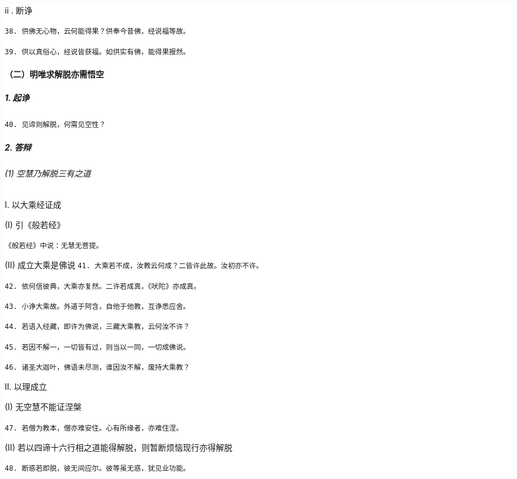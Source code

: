 ii . 断诤

`38. 供佛无心物，云何能得果？供奉今昔佛，经说福等故。`

`39. 供以真俗心，经说皆获福。如供实有佛，能得果报然。`

#### （二）明唯求解脱亦需悟空

##### 1. 起诤

`40. 见谛则解脱，何需见空性？`

##### 2. 答辩

###### (1) 空慧乃解脱三有之道

I. 以大乘经证成

(I) 引《般若经》

`《般若经》中说：无慧无菩提。`

(II) 成立大乘是佛说
`41. 大乘若不成，汝教云何成？二皆许此故。汝初亦不许。`

`42. 依何信彼典，大乘亦复然。二许若成真，《吠陀》亦成真。`

`43. 小诤大乘故。外道于阿含，自他于他教，互诤悉应舍。`

`44. 若语入经藏，即许为佛说，三藏大乘教，云何汝不许？`

`45. 若因不解一，一切皆有过，则当以一同，一切成佛说。`

`46. 诸圣大迦叶，佛语未尽测，谁因汝不解，废持大乘教？`

II. 以理成立

(I) 无空慧不能证涅槃

`47. 若僧为教本，僧亦难安住。心有所缘者，亦难住涅。`

(II) 若以四谛十六行相之道能得解脱，则暂断烦恼现行亦得解脱

`48. 断惑若即脱，彼无间应尔。彼等虽无惑，犹见业功能。`

